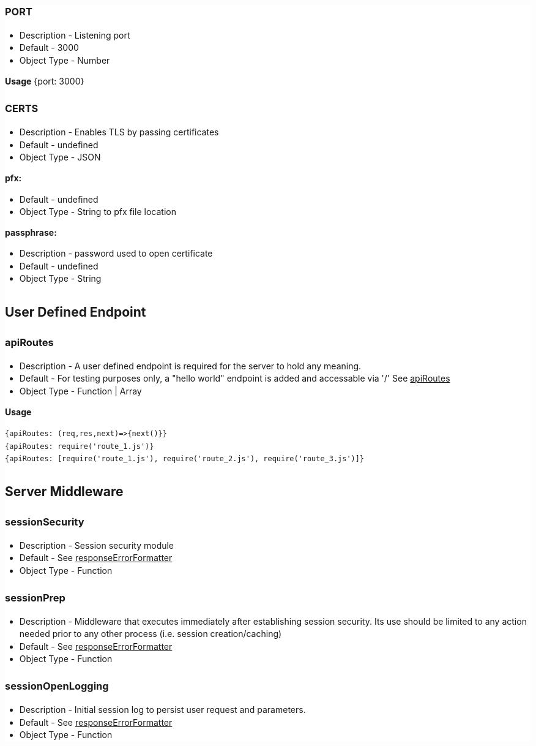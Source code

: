 ### PORT
* Description - Listening port
* Default - 3000
* Object Type - Number 


 **Usage**
 {port: 3000}
 
### CERTS
* Description - Enables TLS by passing certificates
* Default - undefined
* Object Type - JSON

**pfx:**
* Default - undefined
* Object Type - String to pfx file location 

**passphrase:**
* Description - password used to open certificate
* Default - undefined
* Object Type - String 

## User Defined Endpoint
### apiRoutes
* Description - A user defined endpoint is required for the server to hold any meaning.
* Default - For testing purposes only, a "hello world" endpoint is added and accessable via '/'
See [apiRoutes](#default-apiRoutes)
* Object Type - Function | Array 


 **Usage**
 ```
 {apiRoutes: (req,res,next)=>{next()}}
 {apiRoutes: require('route_1.js')}
 {apiRoutes: [require('route_1.js'), require('route_2.js'), require('route_3.js')]}
```

## Server Middleware
### sessionSecurity
* Description - Session security module
* Default - See [responseErrorFormatter](#default-sessionSecurity)
* Object Type - Function

### sessionPrep
* Description - Middleware that executes immediately after establishing session security. Its use should be limited to any action needed prior to any other process (i.e. session creation/caching)
* Default - See [responseErrorFormatter](#default-sessionPrep)
* Object Type - Function

### sessionOpenLogging
* Description - Initial session log to persist user request and parameters.
* Default - See [responseErrorFormatter](#default-sessionOpenLogging)
* Object Type - Function
